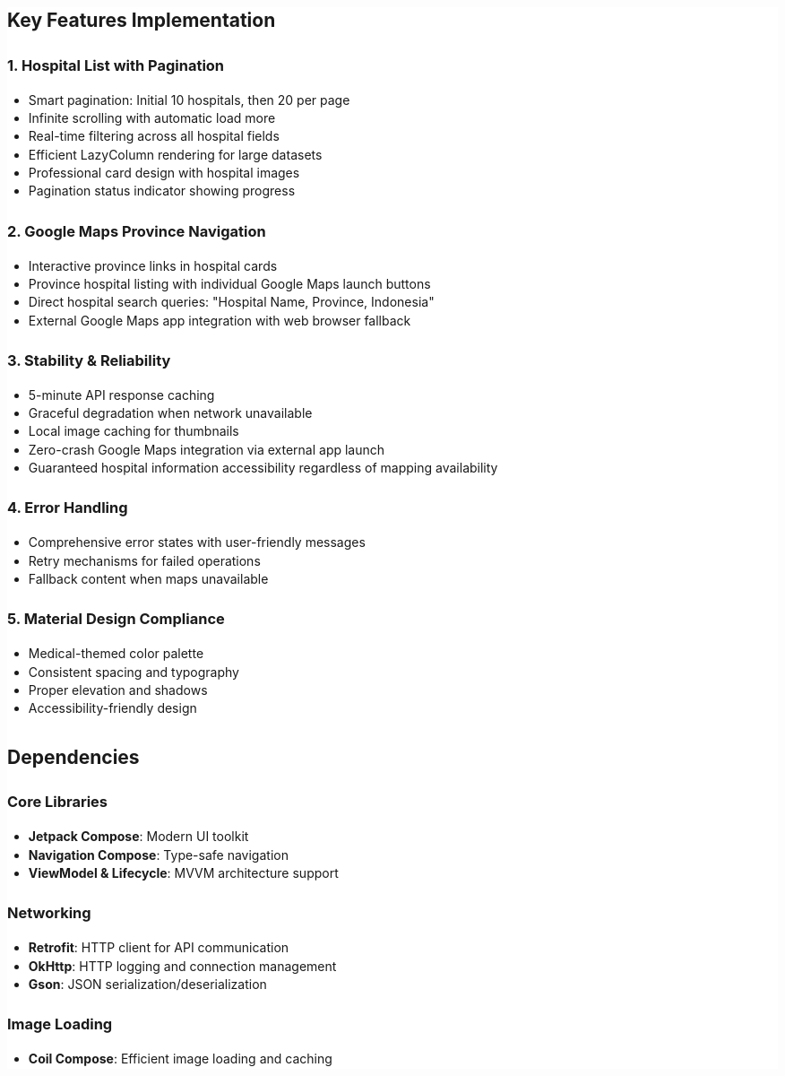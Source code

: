 ## Key Features Implementation

### 1. **Hospital List with Pagination**
- Smart pagination: Initial 10 hospitals, then 20 per page
- Infinite scrolling with automatic load more
- Real-time filtering across all hospital fields
- Efficient LazyColumn rendering for large datasets
- Professional card design with hospital images
- Pagination status indicator showing progress

### 2. **Google Maps Province Navigation**
- Interactive province links in hospital cards
- Province hospital listing with individual Google Maps launch buttons
- Direct hospital search queries: "Hospital Name, Province, Indonesia"
- External Google Maps app integration with web browser fallback

### 3. **Stability & Reliability**
- 5-minute API response caching
- Graceful degradation when network unavailable
- Local image caching for thumbnails
- Zero-crash Google Maps integration via external app launch
- Guaranteed hospital information accessibility regardless of mapping availability

### 4. **Error Handling**
- Comprehensive error states with user-friendly messages
- Retry mechanisms for failed operations
- Fallback content when maps unavailable

### 5. **Material Design Compliance**
- Medical-themed color palette
- Consistent spacing and typography
- Proper elevation and shadows
- Accessibility-friendly design

## Dependencies

### Core Libraries
- **Jetpack Compose**: Modern UI toolkit
- **Navigation Compose**: Type-safe navigation
- **ViewModel & Lifecycle**: MVVM architecture support

### Networking
- **Retrofit**: HTTP client for API communication
- **OkHttp**: HTTP logging and connection management
- **Gson**: JSON serialization/deserialization

### Image Loading
- **Coil Compose**: Efficient image loading and caching

